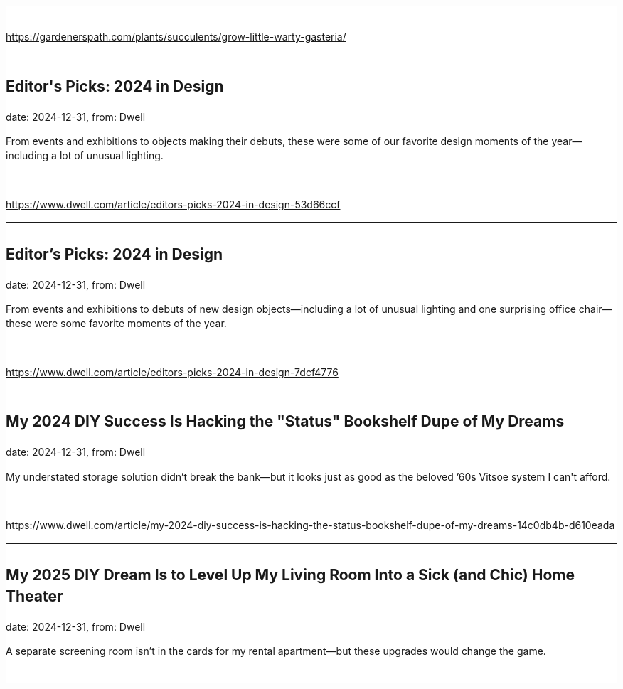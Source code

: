 
<br> 

<https://gardenerspath.com/plants/succulents/grow-little-warty-gasteria/>

---

## Editor's Picks: 2024 in Design

date: 2024-12-31, from: Dwell

From events and exhibitions to objects making their debuts, these were some of our favorite design moments of the year—including a lot of unusual lighting. 

<br> 

<https://www.dwell.com/article/editors-picks-2024-in-design-53d66ccf>

---

## Editor’s Picks: 2024 in Design

date: 2024-12-31, from: Dwell

From events and exhibitions to debuts of new design objects—including a lot of unusual lighting and one surprising office chair—these were some favorite moments of the year. 

<br> 

<https://www.dwell.com/article/editors-picks-2024-in-design-7dcf4776>

---

## My 2024 DIY Success Is Hacking the "Status" Bookshelf Dupe of My Dreams

date: 2024-12-31, from: Dwell

My understated storage solution didn’t break the bank—but it looks just as good as the beloved ’60s Vitsoe system I can't afford. 

<br> 

<https://www.dwell.com/article/my-2024-diy-success-is-hacking-the-status-bookshelf-dupe-of-my-dreams-14c0db4b-d610eada>

---

## My 2025 DIY Dream Is to Level Up My Living Room Into a Sick (and Chic) Home Theater

date: 2024-12-31, from: Dwell

A separate screening room isn’t in the cards for my rental apartment—but these upgrades would change the game. 

<br> 
